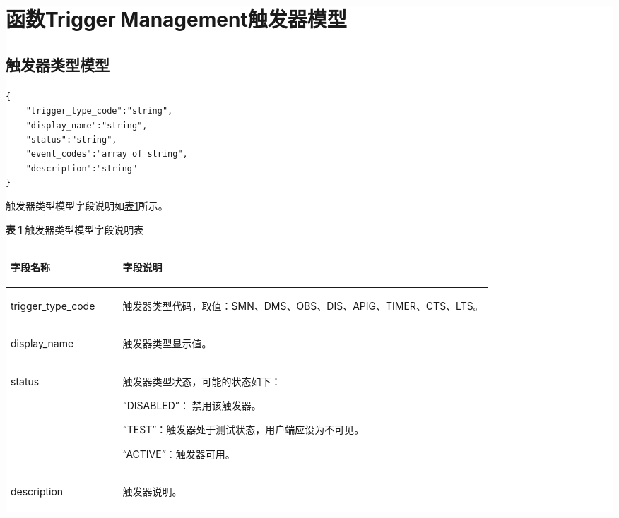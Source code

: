 # 函数Trigger Management触发器模型<a name="ZH-CN_TOPIC_0115410470"></a>

## 触发器类型模型<a name="section29630533"></a>

```
{ 
    "trigger_type_code":"string", 
    "display_name":"string", 
    "status":"string", 
    "event_codes":"array of string", 
    "description":"string" 
}
```

触发器类型模型字段说明如[表1](#table1072087614167)所示。

**表 1**  触发器类型模型字段说明表

<a name="table1072087614167"></a>
<table><thead align="left"><tr id="row4078305"><th class="cellrowborder" valign="top" width="23.23%" id="mcps1.2.3.1.1"><p id="p61907274"><a name="p61907274"></a><a name="p61907274"></a>字段名称</p>
</th>
<th class="cellrowborder" valign="top" width="76.77000000000001%" id="mcps1.2.3.1.2"><p id="p48433296"><a name="p48433296"></a><a name="p48433296"></a>字段说明</p>
</th>
</tr>
</thead>
<tbody><tr id="row30782874"><td class="cellrowborder" valign="top" width="23.23%" headers="mcps1.2.3.1.1 "><p id="p10384848"><a name="p10384848"></a><a name="p10384848"></a>trigger_type_code</p>
</td>
<td class="cellrowborder" valign="top" width="76.77000000000001%" headers="mcps1.2.3.1.2 "><p id="p35866396"><a name="p35866396"></a><a name="p35866396"></a>触发器类型代码，取值：SMN、DMS、OBS、DIS、APIG、TIMER、CTS、LTS。</p>
</td>
</tr>
<tr id="row54362108"><td class="cellrowborder" valign="top" width="23.23%" headers="mcps1.2.3.1.1 "><p id="p41254657"><a name="p41254657"></a><a name="p41254657"></a>display_name</p>
</td>
<td class="cellrowborder" valign="top" width="76.77000000000001%" headers="mcps1.2.3.1.2 "><p id="p53292943"><a name="p53292943"></a><a name="p53292943"></a>触发器类型显示值。</p>
</td>
</tr>
<tr id="row9874440"><td class="cellrowborder" valign="top" width="23.23%" headers="mcps1.2.3.1.1 "><p id="p61632181"><a name="p61632181"></a><a name="p61632181"></a>status</p>
</td>
<td class="cellrowborder" valign="top" width="76.77000000000001%" headers="mcps1.2.3.1.2 "><p id="p26150783"><a name="p26150783"></a><a name="p26150783"></a>触发器类型状态，可能的状态如下：</p>
<p id="p34030458"><a name="p34030458"></a><a name="p34030458"></a>“DISABLED”： 禁用该触发器。</p>
<p id="p37838669"><a name="p37838669"></a><a name="p37838669"></a>“TEST”：触发器处于测试状态，用户端应设为不可见。</p>
<p id="p5003705"><a name="p5003705"></a><a name="p5003705"></a>“ACTIVE”：触发器可用。</p>
</td>
</tr>
<tr id="row52786299"><td class="cellrowborder" valign="top" width="23.23%" headers="mcps1.2.3.1.1 "><p id="p47831788"><a name="p47831788"></a><a name="p47831788"></a>description</p>
</td>
<td class="cellrowborder" valign="top" width="76.77000000000001%" headers="mcps1.2.3.1.2 "><p id="p49169614"><a name="p49169614"></a><a name="p49169614"></a>触发器说明。</p>
</td>
</tr>
</tbody>
</table>
